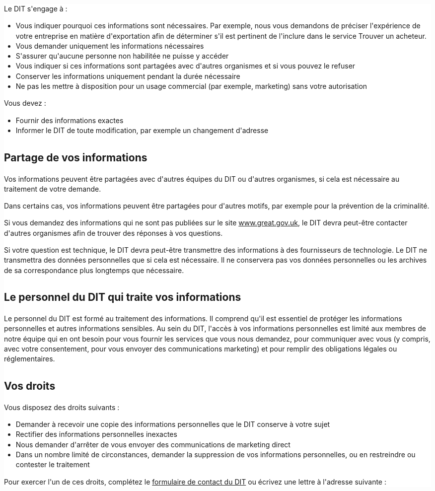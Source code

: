 Le DIT s'engage à :
* Vous indiquer pourquoi ces informations sont nécessaires. Par exemple, nous vous demandons de préciser l'expérience de votre entreprise en matière d'exportation afin de déterminer s'il est pertinent de l'inclure dans le service Trouver un acheteur.
* Vous demander uniquement les informations nécessaires
* S'assurer qu'aucune personne non habilitée ne puisse y accéder
* Vous indiquer si ces informations sont partagées avec d'autres organismes et si vous pouvez le refuser
* Conserver les informations uniquement pendant la durée nécessaire
* Ne pas les mettre à disposition pour un usage commercial (par exemple, marketing) sans votre autorisation

Vous devez :
* Fournir des informations exactes
* Informer le DIT de toute modification, par exemple un changement d'adresse

## Partage de vos informations

Vos informations peuvent être partagées avec d'autres équipes du DIT ou d'autres organismes, si cela est nécessaire au traitement de votre demande.

Dans certains cas, vos informations peuvent être partagées pour d'autres motifs, par exemple pour la prévention de la criminalité. 

Si vous demandez des informations qui ne sont pas publiées sur le site www.great.gov.uk, le DIT devra peut-être contacter d'autres organismes afin de trouver des réponses à vos questions.

Si votre question est technique, le DIT devra peut-être transmettre des informations à des fournisseurs de technologie. Le DIT ne transmettra des données personnelles que si cela est nécessaire. Il ne conservera pas vos données personnelles ou les archives de sa correspondance plus longtemps que nécessaire.

## Le personnel du DIT qui traite vos informations

Le personnel du DIT est formé au traitement des informations. Il comprend qu'il est essentiel de protéger les informations personnelles et autres informations sensibles.
Au sein du DIT, l'accès à vos informations personnelles est limité aux membres de notre équipe qui en ont besoin pour vous fournir les services que vous nous demandez, pour communiquer avec vous (y compris, avec votre consentement, pour vous envoyer des communications marketing) et pour remplir des obligations légales ou réglementaires. 

## Vos droits

Vous disposez des droits suivants :
* Demander à recevoir une copie des informations personnelles que le DIT conserve à votre sujet
* Rectifier des informations personnelles inexactes
* Nous demander d'arrêter de vous envoyer des communications de marketing direct
* Dans un nombre limité de circonstances, demander la suppression de vos informations personnelles, ou en restreindre ou contester le traitement

Pour exercer l'un de ces droits, complétez le [formulaire de contact du DIT](https://www.contactus.trade.gov.uk/enquiry/topic) ou écrivez une lettre à l'adresse suivante :
